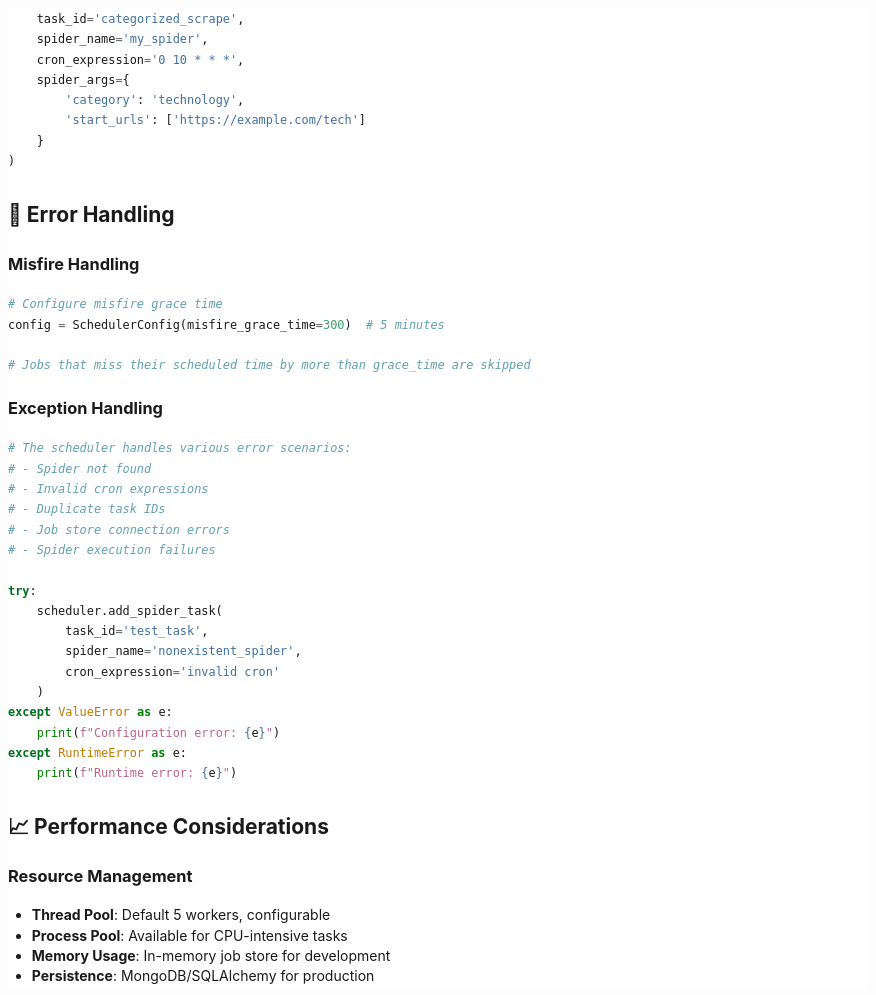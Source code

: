 ```python
    task_id='categorized_scrape',
    spider_name='my_spider',
    cron_expression='0 10 * * *',
    spider_args={
        'category': 'technology',
        'start_urls': ['https://example.com/tech']
    }
)
```

## 🚨 Error Handling

### Misfire Handling

```python
# Configure misfire grace time
config = SchedulerConfig(misfire_grace_time=300)  # 5 minutes

# Jobs that miss their scheduled time by more than grace_time are skipped
```

### Exception Handling

```python
# The scheduler handles various error scenarios:
# - Spider not found
# - Invalid cron expressions
# - Duplicate task IDs
# - Job store connection errors
# - Spider execution failures

try:
    scheduler.add_spider_task(
        task_id='test_task',
        spider_name='nonexistent_spider',
        cron_expression='invalid cron'
    )
except ValueError as e:
    print(f"Configuration error: {e}")
except RuntimeError as e:
    print(f"Runtime error: {e}")
```

## 📈 Performance Considerations

### Resource Management

- **Thread Pool**: Default 5 workers, configurable
- **Process Pool**: Available for CPU-intensive tasks
- **Memory Usage**: In-memory job store for development
- **Persistence**: MongoDB/SQLAlchemy for production
